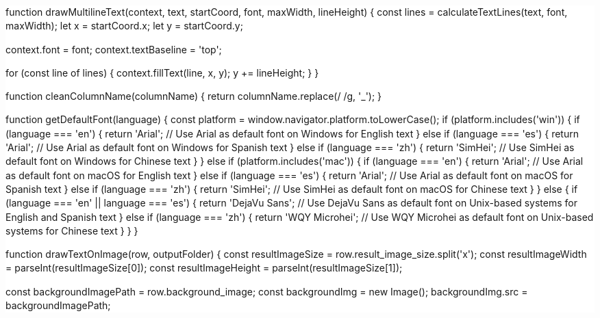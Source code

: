 function drawMultilineText(context, text, startCoord, font, maxWidth, lineHeight) {
const lines = calculateTextLines(text, font, maxWidth);
let x = startCoord.x;
let y = startCoord.y;

context.font = font;
context.textBaseline = 'top';

for (const line of lines) {
context.fillText(line, x, y);
y += lineHeight;
}
}

function cleanColumnName(columnName) {
return columnName.replace(/ /g, '\_');
}

function getDefaultFont(language) {
const platform = window.navigator.platform.toLowerCase();
if (platform.includes('win')) {
if (language === 'en') {
return 'Arial'; // Use Arial as default font on Windows for English text
} else if (language === 'es') {
return 'Arial'; // Use Arial as default font on Windows for Spanish text
} else if (language === 'zh') {
return 'SimHei'; // Use SimHei as default font on Windows for Chinese text
}
} else if (platform.includes('mac')) {
if (language === 'en') {
return 'Arial'; // Use Arial as default font on macOS for English text
} else if (language === 'es') {
return 'Arial'; // Use Arial as default font on macOS for Spanish text
} else if (language === 'zh') {
return 'SimHei'; // Use SimHei as default font on macOS for Chinese text
}
} else {
if (language === 'en' || language === 'es') {
return 'DejaVu Sans'; // Use DejaVu Sans as default font on Unix-based systems for English and Spanish text
} else if (language === 'zh') {
return 'WQY Microhei'; // Use WQY Microhei as default font on Unix-based systems for Chinese text
}
}
}

function drawTextOnImage(row, outputFolder) {
const resultImageSize = row.result_image_size.split('x');
const resultImageWidth = parseInt(resultImageSize[0]);
const resultImageHeight = parseInt(resultImageSize[1]);

const backgroundImagePath = row.background_image;
const backgroundImg = new Image();
backgroundImg.src = backgroundImagePath;
